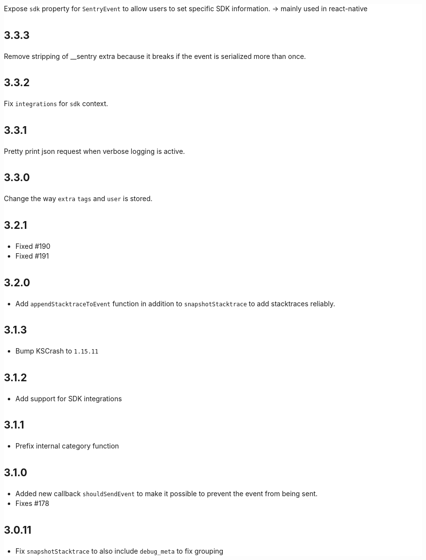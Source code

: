 Expose `sdk` property for `SentryEvent` to allow users to set specific SDK information. -> mainly used in react-native

## 3.3.3

Remove stripping of \_\_sentry extra because it breaks if the event is serialized more than once.

## 3.3.2

Fix `integrations` for `sdk` context.

## 3.3.1

Pretty print json request when verbose logging is active.

## 3.3.0

Change the way `extra` `tags` and `user` is stored.

## 3.2.1

- Fixed #190
- Fixed #191

## 3.2.0

- Add `appendStacktraceToEvent` function in addition to `snapshotStacktrace` to add stacktraces reliably.

## 3.1.3

- Bump KSCrash to `1.15.11`

## 3.1.2

- Add support for SDK integrations

## 3.1.1

- Prefix internal category function

## 3.1.0

- Added new callback `shouldSendEvent` to make it possible to prevent the event from being sent.
- Fixes #178

## 3.0.11

- Fix `snapshotStacktrace` to also include `debug_meta` to fix grouping
